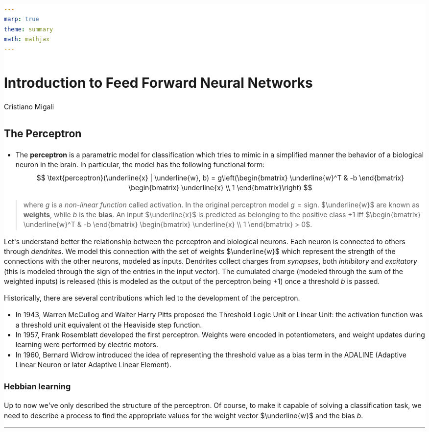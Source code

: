 ```yaml
---
marp: true
theme: summary
math: mathjax
---
```

# Introduction to Feed Forward Neural Networks

<div class="author">

Cristiano Migali

</div>

## The Perceptron

- The **perceptron** is a parametric model for classification which tries to mimic in a simplified manner the behavior of a biological neuron in the brain. In particular, the model has the following functional form:
$$
\text{perceptron}(\underline{x} | \underline{w}, b) = g\left(\begin{bmatrix} \underline{w}^T & -b \end{bmatrix} \begin{bmatrix} \underline{x} \\ 1 \end{bmatrix}\right)
$$
> where $g$ is a _non-linear function_ called activation. In the original perceptron model $g = \text{sign}$. $\underline{w}$ are known as **weights**, while $b$ is the **bias**. An input $\underline{x}$ is predicted as belonging to the positive class $+1$ iff $\begin{bmatrix} \underline{w}^T & -b \end{bmatrix} \begin{bmatrix} \underline{x} \\ 1 \end{bmatrix} > 0$.

Let's understand better the relationship between the perceptron and biological neurons. Each neuron is connected to others through _dendrites_. We model this connection with the set of weights $\underline{w}$ which represent the strength of the connections with the other neurons, modeled as inputs. Dendrites collect charges from _synapses_, both _inhibitory_ and _excitatory_ (this is modeled through the sign of the entries in the input vector). The cumulated charge (modeled through the sum of the weighted inputs) is released (this is modeled as the output of the perceptron being $+1$) once a threshold $b$ is passed.

Historically, there are several contributions which led to the development of the perceptron.
- In 1943, Warren McCullog and Walter Harry Pitts proposed the Threshold Logic Unit or Linear Unit: the activation function was a threshold unit equivalent ot the Heaviside step function.
- In 1957, Frank Rosemblatt developed the first perceptron. Weights were encoded in potentiometers, and weight updates during learning were performed by electric motors.
- In 1960, Bernard Widrow introduced the idea of representing the threshold value as a bias term in the ADALINE (Adaptive Linear Neuron or later Adaptive Linear Element).

### Hebbian learning

Up to now we've only described the structure of the perceptron. Of course, to make it capable of solving a classification task, we need to describe a process to find the appropriate values for the weight vector $\underline{w}$ and the bias $b$.

---
